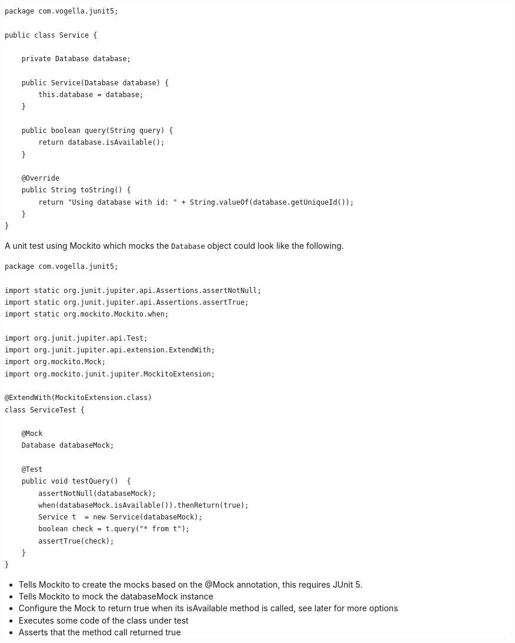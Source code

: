 ```
package com.vogella.junit5;

public class Service {

    private Database database;

    public Service(Database database) {
        this.database = database;
    }

    public boolean query(String query) {
        return database.isAvailable();
    }

    @Override
    public String toString() {
        return "Using database with id: " + String.valueOf(database.getUniqueId());
    }
}
```

A unit test using Mockito which mocks the `Database` object could look like the following.

```
package com.vogella.junit5;

import static org.junit.jupiter.api.Assertions.assertNotNull;
import static org.junit.jupiter.api.Assertions.assertTrue;
import static org.mockito.Mockito.when;

import org.junit.jupiter.api.Test;
import org.junit.jupiter.api.extension.ExtendWith;
import org.mockito.Mock;
import org.mockito.junit.jupiter.MockitoExtension;

@ExtendWith(MockitoExtension.class)
class ServiceTest {

    @Mock
    Database databaseMock;

    @Test
    public void testQuery()  {
        assertNotNull(databaseMock);
        when(databaseMock.isAvailable()).thenReturn(true);
        Service t  = new Service(databaseMock);
        boolean check = t.query("* from t");
        assertTrue(check);
    }
}
```
* Tells Mockito to create the mocks based on the @Mock annotation, this requires JUnit 5.
* Tells Mockito to mock the databaseMock instance
* Configure the Mock to return true when its isAvailable method is called, see later for more options
* Executes some code of the class under test
* Asserts that the method call returned true
